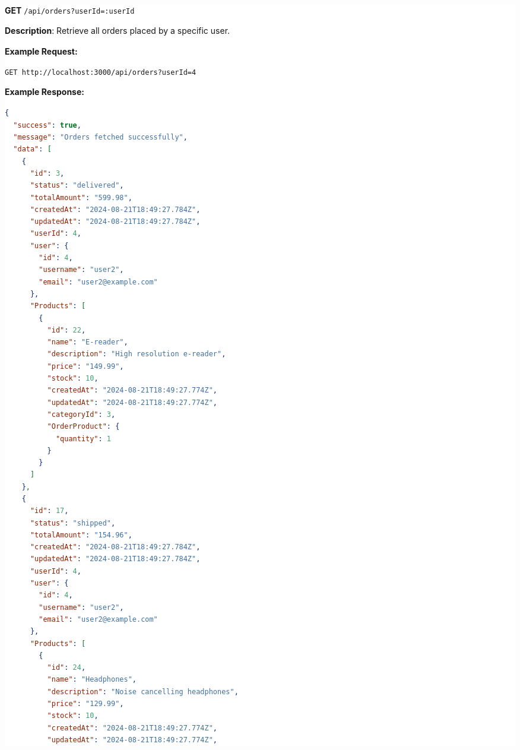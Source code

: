 **GET** `/api/orders?userId=:userId`

**Description**: Retrieve all orders placed by a specific user.

**Example Request:**

```http
GET http://localhost:3000/api/orders?userId=4
```

**Example Response:**

```json
{
  "success": true,
  "message": "Orders fetched successfully",
  "data": [
    {
      "id": 3,
      "status": "delivered",
      "totalAmount": "599.98",
      "createdAt": "2024-08-21T18:49:27.784Z",
      "updatedAt": "2024-08-21T18:49:27.784Z",
      "userId": 4,
      "user": {
        "id": 4,
        "username": "user2",
        "email": "user2@example.com"
      },
      "Products": [
        {
          "id": 22,
          "name": "E-reader",
          "description": "High resolution e-reader",
          "price": "149.99",
          "stock": 10,
          "createdAt": "2024-08-21T18:49:27.774Z",
          "updatedAt": "2024-08-21T18:49:27.774Z",
          "categoryId": 3,
          "OrderProduct": {
            "quantity": 1
          }
        }
      ]
    },
    {
      "id": 17,
      "status": "shipped",
      "totalAmount": "154.96",
      "createdAt": "2024-08-21T18:49:27.784Z",
      "updatedAt": "2024-08-21T18:49:27.784Z",
      "userId": 4,
      "user": {
        "id": 4,
        "username": "user2",
        "email": "user2@example.com"
      },
      "Products": [
        {
          "id": 24,
          "name": "Headphones",
          "description": "Noise cancelling headphones",
          "price": "129.99",
          "stock": 10,
          "createdAt": "2024-08-21T18:49:27.774Z",
          "updatedAt": "2024-08-21T18:49:27.774Z",
```